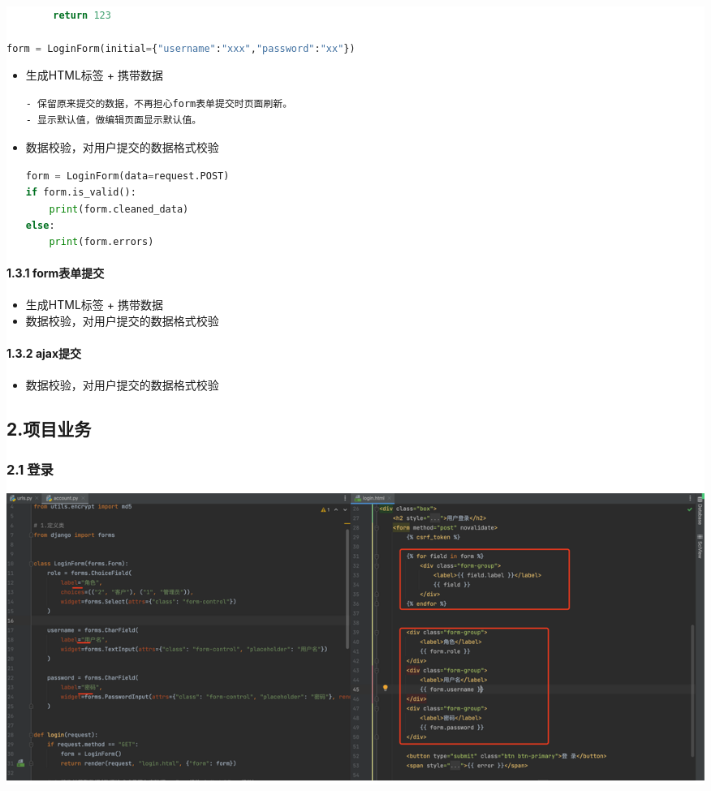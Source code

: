 ```python
		return 123
    
form = LoginForm(initial={"username":"xxx","password":"xx"})
```

- 生成HTML标签 + 携带数据

  ```
  - 保留原来提交的数据，不再担心form表单提交时页面刷新。
  - 显示默认值，做编辑页面显示默认值。
  ```

- 数据校验，对用户提交的数据格式校验

  ```python
  form = LoginForm(data=request.POST)
  if form.is_valid():
      print(form.cleaned_data)
  else:
      print(form.errors)
  ```

  

#### 1.3.1 form表单提交

- 生成HTML标签 + 携带数据
- 数据校验，对用户提交的数据格式校验



#### 1.3.2 ajax提交

- 数据校验，对用户提交的数据格式校验



## 2.项目业务

### 2.1 登录

![image-20220724101738588](./assets/image-20220724101738588.png)
